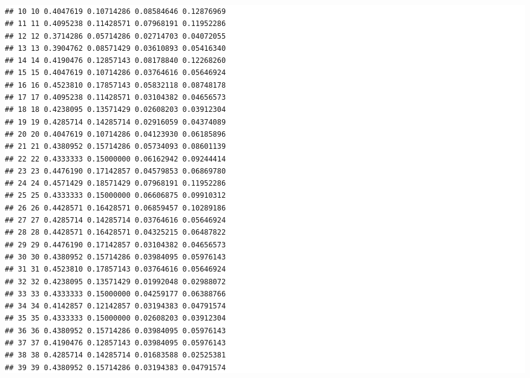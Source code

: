     ## 10 10 0.4047619 0.10714286 0.08584646 0.12876969
    ## 11 11 0.4095238 0.11428571 0.07968191 0.11952286
    ## 12 12 0.3714286 0.05714286 0.02714703 0.04072055
    ## 13 13 0.3904762 0.08571429 0.03610893 0.05416340
    ## 14 14 0.4190476 0.12857143 0.08178840 0.12268260
    ## 15 15 0.4047619 0.10714286 0.03764616 0.05646924
    ## 16 16 0.4523810 0.17857143 0.05832118 0.08748178
    ## 17 17 0.4095238 0.11428571 0.03104382 0.04656573
    ## 18 18 0.4238095 0.13571429 0.02608203 0.03912304
    ## 19 19 0.4285714 0.14285714 0.02916059 0.04374089
    ## 20 20 0.4047619 0.10714286 0.04123930 0.06185896
    ## 21 21 0.4380952 0.15714286 0.05734093 0.08601139
    ## 22 22 0.4333333 0.15000000 0.06162942 0.09244414
    ## 23 23 0.4476190 0.17142857 0.04579853 0.06869780
    ## 24 24 0.4571429 0.18571429 0.07968191 0.11952286
    ## 25 25 0.4333333 0.15000000 0.06606875 0.09910312
    ## 26 26 0.4428571 0.16428571 0.06859457 0.10289186
    ## 27 27 0.4285714 0.14285714 0.03764616 0.05646924
    ## 28 28 0.4428571 0.16428571 0.04325215 0.06487822
    ## 29 29 0.4476190 0.17142857 0.03104382 0.04656573
    ## 30 30 0.4380952 0.15714286 0.03984095 0.05976143
    ## 31 31 0.4523810 0.17857143 0.03764616 0.05646924
    ## 32 32 0.4238095 0.13571429 0.01992048 0.02988072
    ## 33 33 0.4333333 0.15000000 0.04259177 0.06388766
    ## 34 34 0.4142857 0.12142857 0.03194383 0.04791574
    ## 35 35 0.4333333 0.15000000 0.02608203 0.03912304
    ## 36 36 0.4380952 0.15714286 0.03984095 0.05976143
    ## 37 37 0.4190476 0.12857143 0.03984095 0.05976143
    ## 38 38 0.4285714 0.14285714 0.01683588 0.02525381
    ## 39 39 0.4380952 0.15714286 0.03194383 0.04791574